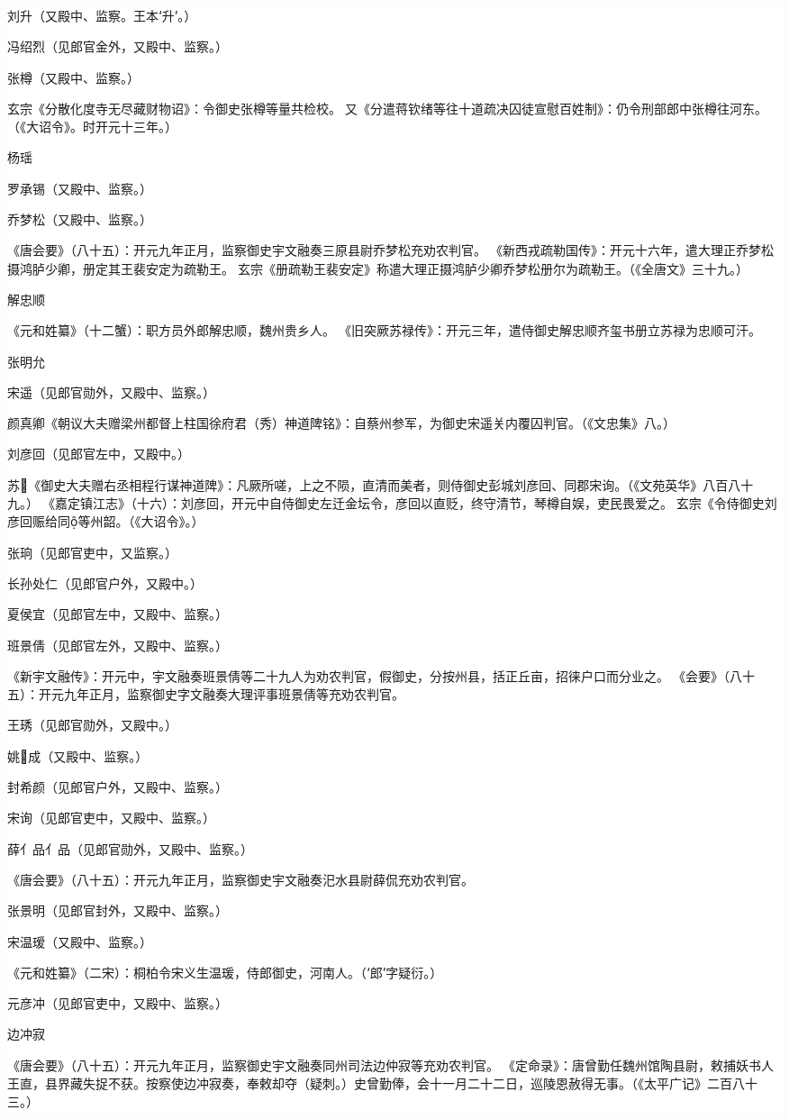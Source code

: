  刘升（又殿中、监察。王本‘升’。） 

 冯绍烈（见郎官金外，又殿中、监察。） 

 张樽（又殿中、监察。） 

玄宗《分散化度寺无尽藏财物诏》：令御史张樽等量共检校。 又《分遣蒋钦绪等往十道疏决囚徒宣慰百姓制》：仍令刑部郎中张樽往河东。（《大诏令》。时开元十三年。） 

 杨瑶 

 罗承锡（又殿中、监察。） 

 乔梦松（又殿中、监察。） 

《唐会要》（八十五）：开元九年正月，监察御史宇文融奏三原县尉乔梦松充劝农判官。 《新西戎疏勒国传》：开元十六年，遣大理正乔梦松摄鸿胪少卿，册定其王裴安定为疏勒王。 玄宗《册疏勒王裴安定》称遣大理正摄鸿胪少卿乔梦松册尔为疏勒王。（《全唐文》三十九。） 

 解忠顺 

《元和姓纂》（十二蟹）：职方员外郎解忠顺，魏州贵乡人。 《旧突厥苏禄传》：开元三年，遣侍御史解忠顺齐玺书册立苏禄为忠顺可汗。 

 张明允 

 宋遥（见郎官勋外，又殿中、监察。） 

颜真卿《朝议大夫赠梁州都督上柱国徐府君（秀）神道陴铭》：自蔡州参军，为御史宋遥关内覆囚判官。（《文忠集》八。） 

 刘彦回（见郎官左中，又殿中。） 

苏《御史大夫赠右丞相程行谋神道陴》：凡厥所嗟，上之不陨，直清而美者，则侍御史彭城刘彦回、同郡宋询。（《文苑英华》八百八十九。） 《嘉定镇江志》（十六）：刘彦回，开元中自侍御史左迁金坛令，彦回以直贬，终守清节，琴樽自娱，吏民畏爱之。 玄宗《令侍御史刘彦回赈给同等州韶。（《大诏令》。） 

 张珦（见郎官吏中，又监察。） 

 长孙处仁（见郎官户外，又殿中。） 

 夏侯宜（见郎官左中，又殿中、监察。） 

 班景倩（见郎官左外，又殿中、监察。） 

《新宇文融传》：开元中，宇文融奏班景倩等二十九人为劝农判官，假御史，分按州县，括正丘亩，招徕户口而分业之。 《会要》（八十五）：开元九年正月，监察御史字文融奏大理评事班景倩等充劝农判官。 

 王琇（见郎官勋外，又殿中。） 

 姚成（又殿中、监察。） 

 封希颜（见郎官户外，又殿中、监察。） 

 宋询（见郎官吏中，又殿中、监察。） 

 薛亻品亻品（见郎官勋外，又殿中、监察。） 

《唐会要》（八十五）：开元九年正月，监察御史宇文融奏汜水县尉薛侃充劝农判官。 

 张景明（见郎官封外，又殿中、监察。） 

 宋温瑷（又殿中、监察。） 

《元和姓纂》（二宋）：桐柏令宋义生温瑗，侍郎御史，河南人。（‘郎’字疑衍。） 

 元彦冲（见郎官吏中，又殿中、监察。） 

 边冲寂 

《唐会要》（八十五）：开元九年正月，监察御史宇文融奏同州司法边仲寂等充劝农判官。 《定命录》：唐曾勤任魏州馆陶县尉，敕捕妖书人王直，县界藏失捉不获。按察使边冲寂奏，奉敕却夺（疑刺。）史曾勤俸，会十一月二十二日，巡陵恩赦得无事。（《太平广记》二百八十三。） 
